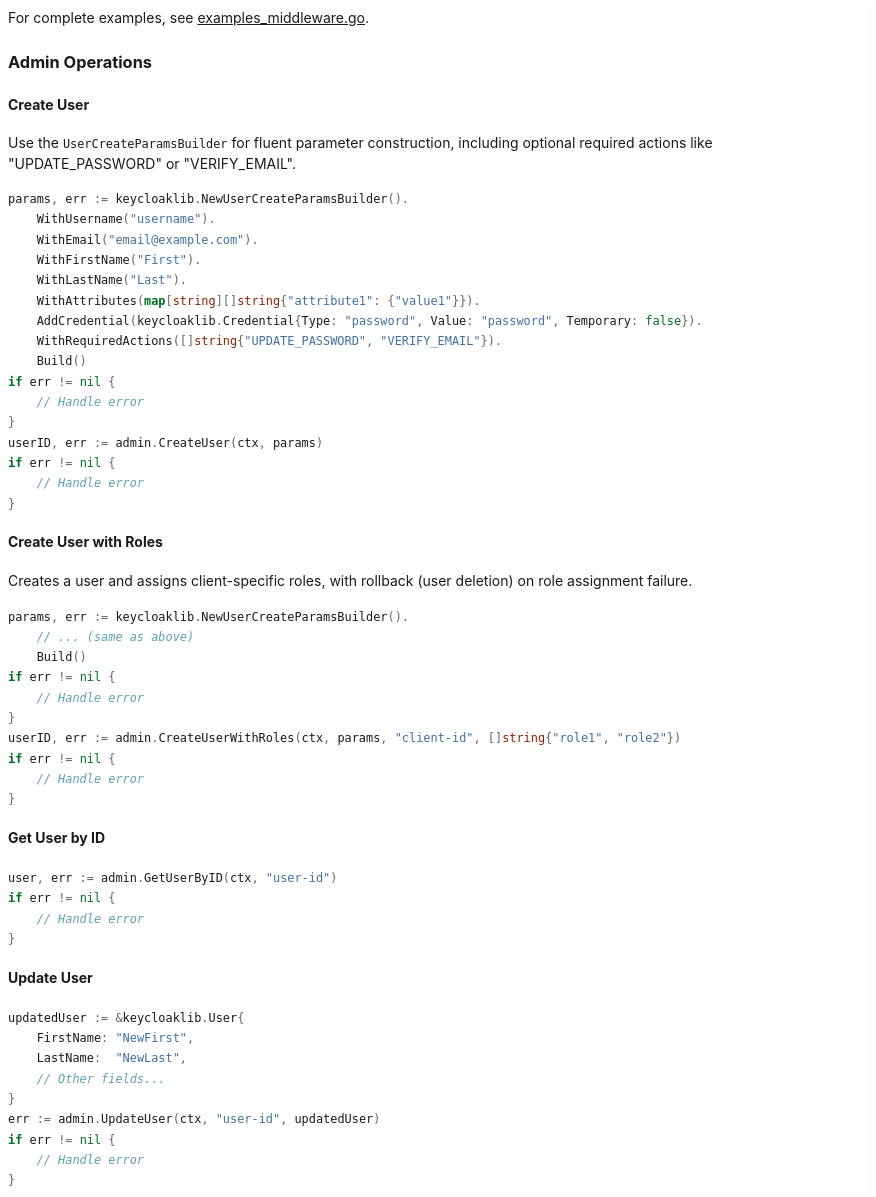 For complete examples, see [examples_middleware.go](examples_middleware.go).

### Admin Operations
#### Create User
Use the `UserCreateParamsBuilder` for fluent parameter construction, including optional required actions like "UPDATE_PASSWORD" or "VERIFY_EMAIL".

```go
params, err := keycloaklib.NewUserCreateParamsBuilder().
    WithUsername("username").
    WithEmail("email@example.com").
    WithFirstName("First").
    WithLastName("Last").
    WithAttributes(map[string][]string{"attribute1": {"value1"}}).
    AddCredential(keycloaklib.Credential{Type: "password", Value: "password", Temporary: false}).
    WithRequiredActions([]string{"UPDATE_PASSWORD", "VERIFY_EMAIL"}).
    Build()
if err != nil {
    // Handle error
}
userID, err := admin.CreateUser(ctx, params)
if err != nil {
    // Handle error
}
```

#### Create User with Roles
Creates a user and assigns client-specific roles, with rollback (user deletion) on role assignment failure.

```go
params, err := keycloaklib.NewUserCreateParamsBuilder().
    // ... (same as above)
    Build()
if err != nil {
    // Handle error
}
userID, err := admin.CreateUserWithRoles(ctx, params, "client-id", []string{"role1", "role2"})
if err != nil {
    // Handle error
}
```

#### Get User by ID
```go
user, err := admin.GetUserByID(ctx, "user-id")
if err != nil {
    // Handle error
}
```

#### Update User
```go
updatedUser := &keycloaklib.User{
    FirstName: "NewFirst",
    LastName:  "NewLast",
    // Other fields...
}
err := admin.UpdateUser(ctx, "user-id", updatedUser)
if err != nil {
    // Handle error
}
```
